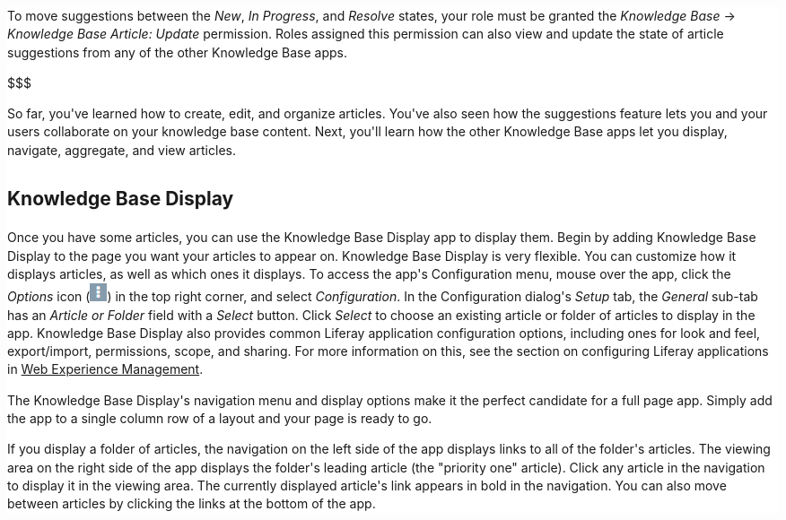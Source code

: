 To move suggestions between the *New*, *In Progress*, and *Resolve* states, 
your role must be granted the *Knowledge Base* &rarr; *Knowledge Base Article:
Update* permission. Roles assigned this permission can also view and update the
state of article suggestions from any of the other Knowledge Base apps. 

$$$

So far, you've learned how to create, edit, and organize articles. You've also
seen how the suggestions feature lets you and your users collaborate on your
knowledge base content. Next, you'll learn how the other Knowledge Base apps let 
you display, navigate, aggregate, and view articles. 

## Knowledge Base Display [](id=knowledge-base-display)

Once you have some articles, you can use the Knowledge Base Display app to 
display them. Begin by adding Knowledge Base Display to the page you want your 
articles to appear on. Knowledge Base Display is very flexible. You can 
customize how it displays articles, as well as which ones it displays. To access 
the app's Configuration menu, mouse over the app, click the *Options* icon 
(![Options](../../../images/icon-app-options.png)) 
in the top right corner, and select *Configuration*. In the Configuration 
dialog's *Setup* tab, the *General* sub-tab has an *Article or Folder* field 
with a *Select* button. Click *Select* to choose an existing article or folder 
of articles to display in the app. Knowledge Base Display also provides common 
Liferay application configuration options, including ones for look and feel, 
export/import, permissions, scope, and sharing. For more information on this, 
see the section on configuring Liferay applications in 
[Web Experience Management](/discover/portal/-/knowledge_base/7-0/web-experience-management). 

The Knowledge Base Display's navigation menu and display options make it the 
perfect candidate for a full page app. Simply add the app to a single column row
of a layout and your page is ready to go.

If you display a folder of articles, the navigation on the left side of the app 
displays links to all of the folder's articles. The viewing area on the right 
side of the app displays the folder's leading article (the "priority one" 
article). Click any article in the navigation to display it in the viewing area. 
The currently displayed article's link appears in bold in the navigation. You 
can also move between articles by clicking the links at the bottom of the app. 
